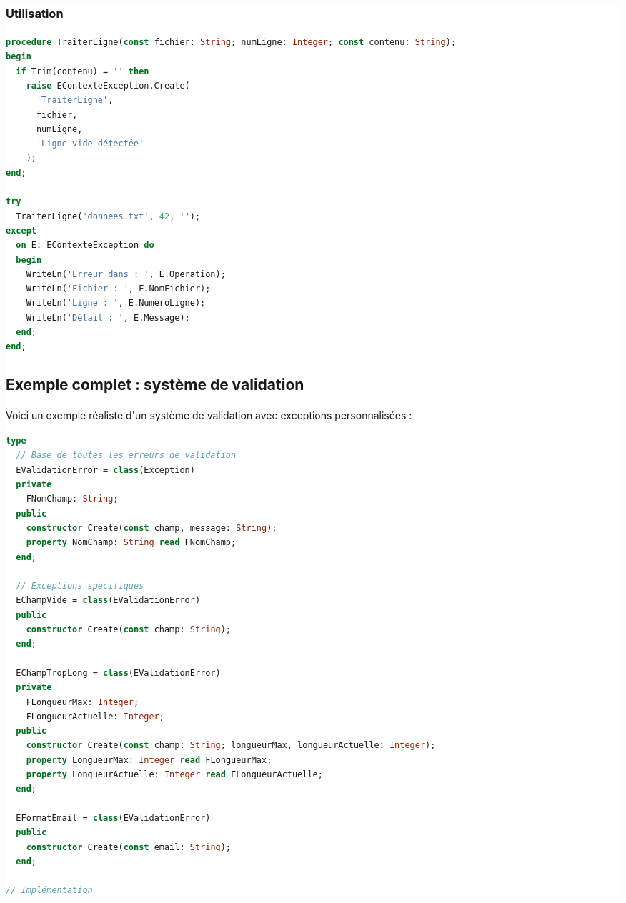 ### Utilisation

```pascal
procedure TraiterLigne(const fichier: String; numLigne: Integer; const contenu: String);
begin
  if Trim(contenu) = '' then
    raise EContexteException.Create(
      'TraiterLigne',
      fichier,
      numLigne,
      'Ligne vide détectée'
    );
end;

try
  TraiterLigne('donnees.txt', 42, '');
except
  on E: EContexteException do
  begin
    WriteLn('Erreur dans : ', E.Operation);
    WriteLn('Fichier : ', E.NomFichier);
    WriteLn('Ligne : ', E.NumeroLigne);
    WriteLn('Détail : ', E.Message);
  end;
end;
```

## Exemple complet : système de validation

Voici un exemple réaliste d'un système de validation avec exceptions personnalisées :

```pascal
type
  // Base de toutes les erreurs de validation
  EValidationError = class(Exception)
  private
    FNomChamp: String;
  public
    constructor Create(const champ, message: String);
    property NomChamp: String read FNomChamp;
  end;

  // Exceptions spécifiques
  EChampVide = class(EValidationError)
  public
    constructor Create(const champ: String);
  end;

  EChampTropLong = class(EValidationError)
  private
    FLongueurMax: Integer;
    FLongueurActuelle: Integer;
  public
    constructor Create(const champ: String; longueurMax, longueurActuelle: Integer);
    property LongueurMax: Integer read FLongueurMax;
    property LongueurActuelle: Integer read FLongueurActuelle;
  end;

  EFormatEmail = class(EValidationError)
  public
    constructor Create(const email: String);
  end;

// Implémentation
```